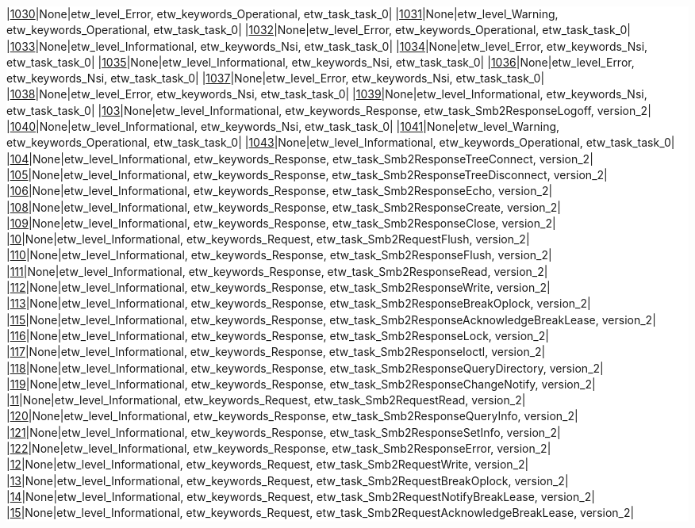 |[1030](events/event-1030.md)|None|etw_level_Error, etw_keywords_Operational, etw_task_task_0|
|[1031](events/event-1031.md)|None|etw_level_Warning, etw_keywords_Operational, etw_task_task_0|
|[1032](events/event-1032.md)|None|etw_level_Error, etw_keywords_Operational, etw_task_task_0|
|[1033](events/event-1033.md)|None|etw_level_Informational, etw_keywords_Nsi, etw_task_task_0|
|[1034](events/event-1034.md)|None|etw_level_Error, etw_keywords_Nsi, etw_task_task_0|
|[1035](events/event-1035.md)|None|etw_level_Informational, etw_keywords_Nsi, etw_task_task_0|
|[1036](events/event-1036.md)|None|etw_level_Error, etw_keywords_Nsi, etw_task_task_0|
|[1037](events/event-1037.md)|None|etw_level_Error, etw_keywords_Nsi, etw_task_task_0|
|[1038](events/event-1038.md)|None|etw_level_Error, etw_keywords_Nsi, etw_task_task_0|
|[1039](events/event-1039.md)|None|etw_level_Informational, etw_keywords_Nsi, etw_task_task_0|
|[103](events/event-103_v2.md)|None|etw_level_Informational, etw_keywords_Response, etw_task_Smb2ResponseLogoff, version_2|
|[1040](events/event-1040.md)|None|etw_level_Informational, etw_keywords_Nsi, etw_task_task_0|
|[1041](events/event-1041.md)|None|etw_level_Warning, etw_keywords_Operational, etw_task_task_0|
|[1043](events/event-1043.md)|None|etw_level_Informational, etw_keywords_Operational, etw_task_task_0|
|[104](events/event-104_v2.md)|None|etw_level_Informational, etw_keywords_Response, etw_task_Smb2ResponseTreeConnect, version_2|
|[105](events/event-105_v2.md)|None|etw_level_Informational, etw_keywords_Response, etw_task_Smb2ResponseTreeDisconnect, version_2|
|[106](events/event-106_v2.md)|None|etw_level_Informational, etw_keywords_Response, etw_task_Smb2ResponseEcho, version_2|
|[108](events/event-108_v2.md)|None|etw_level_Informational, etw_keywords_Response, etw_task_Smb2ResponseCreate, version_2|
|[109](events/event-109_v2.md)|None|etw_level_Informational, etw_keywords_Response, etw_task_Smb2ResponseClose, version_2|
|[10](events/event-10_v2.md)|None|etw_level_Informational, etw_keywords_Request, etw_task_Smb2RequestFlush, version_2|
|[110](events/event-110_v2.md)|None|etw_level_Informational, etw_keywords_Response, etw_task_Smb2ResponseFlush, version_2|
|[111](events/event-111_v2.md)|None|etw_level_Informational, etw_keywords_Response, etw_task_Smb2ResponseRead, version_2|
|[112](events/event-112_v2.md)|None|etw_level_Informational, etw_keywords_Response, etw_task_Smb2ResponseWrite, version_2|
|[113](events/event-113_v2.md)|None|etw_level_Informational, etw_keywords_Response, etw_task_Smb2ResponseBreakOplock, version_2|
|[115](events/event-115_v2.md)|None|etw_level_Informational, etw_keywords_Response, etw_task_Smb2ResponseAcknowledgeBreakLease, version_2|
|[116](events/event-116_v2.md)|None|etw_level_Informational, etw_keywords_Response, etw_task_Smb2ResponseLock, version_2|
|[117](events/event-117_v2.md)|None|etw_level_Informational, etw_keywords_Response, etw_task_Smb2ResponseIoctl, version_2|
|[118](events/event-118_v2.md)|None|etw_level_Informational, etw_keywords_Response, etw_task_Smb2ResponseQueryDirectory, version_2|
|[119](events/event-119_v2.md)|None|etw_level_Informational, etw_keywords_Response, etw_task_Smb2ResponseChangeNotify, version_2|
|[11](events/event-11_v2.md)|None|etw_level_Informational, etw_keywords_Request, etw_task_Smb2RequestRead, version_2|
|[120](events/event-120_v2.md)|None|etw_level_Informational, etw_keywords_Response, etw_task_Smb2ResponseQueryInfo, version_2|
|[121](events/event-121_v2.md)|None|etw_level_Informational, etw_keywords_Response, etw_task_Smb2ResponseSetInfo, version_2|
|[122](events/event-122_v2.md)|None|etw_level_Informational, etw_keywords_Response, etw_task_Smb2ResponseError, version_2|
|[12](events/event-12_v2.md)|None|etw_level_Informational, etw_keywords_Request, etw_task_Smb2RequestWrite, version_2|
|[13](events/event-13_v2.md)|None|etw_level_Informational, etw_keywords_Request, etw_task_Smb2RequestBreakOplock, version_2|
|[14](events/event-14_v2.md)|None|etw_level_Informational, etw_keywords_Request, etw_task_Smb2RequestNotifyBreakLease, version_2|
|[15](events/event-15_v2.md)|None|etw_level_Informational, etw_keywords_Request, etw_task_Smb2RequestAcknowledgeBreakLease, version_2|